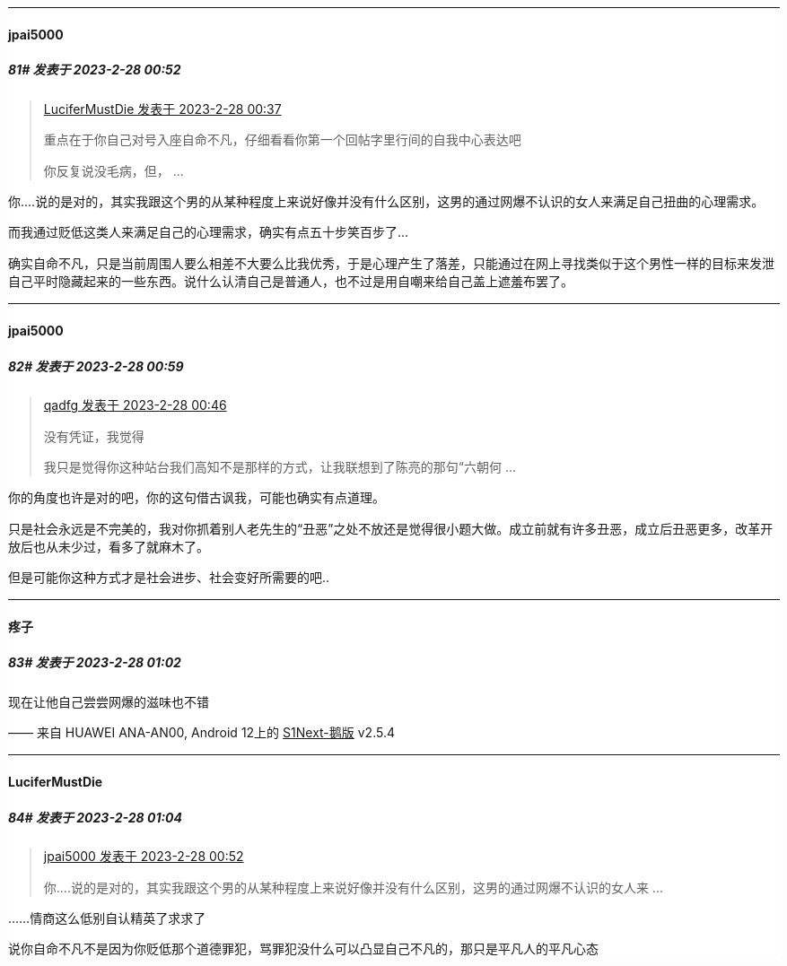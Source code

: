 *****

####  jpai5000  
##### 81#       发表于 2023-2-28 00:52

<blockquote><a href="httphttps://bbs.saraba1st.com/2b/forum.php?mod=redirect&amp;goto=findpost&amp;pid=59909953&amp;ptid=2121607" target="_blank">LuciferMustDie 发表于 2023-2-28 00:37</a>

重点在于你自己对号入座自命不凡，仔细看看你第一个回帖字里行间的自我中心表达吧

你反复说没毛病，但， ...</blockquote>
你....说的是对的，其实我跟这个男的从某种程度上来说好像并没有什么区别，这男的通过网爆不认识的女人来满足自己扭曲的心理需求。

而我通过贬低这类人来满足自己的心理需求，确实有点五十步笑百步了...

确实自命不凡，只是当前周围人要么相差不大要么比我优秀，于是心理产生了落差，只能通过在网上寻找类似于这个男性一样的目标来发泄自己平时隐藏起来的一些东西。说什么认清自己是普通人，也不过是用自嘲来给自己盖上遮羞布罢了。


*****

####  jpai5000  
##### 82#       发表于 2023-2-28 00:59

<blockquote><a href="httphttps://bbs.saraba1st.com/2b/forum.php?mod=redirect&amp;goto=findpost&amp;pid=59910017&amp;ptid=2121607" target="_blank">qadfg 发表于 2023-2-28 00:46</a>

没有凭证，我觉得

我只是觉得你这种站台我们高知不是那样的方式，让我联想到了陈亮的那句“六朝何 ...</blockquote>
你的角度也许是对的吧，你的这句借古讽我，可能也确实有点道理。

只是社会永远是不完美的，我对你抓着别人老先生的“丑恶”之处不放还是觉得很小题大做。成立前就有许多丑恶，成立后丑恶更多，改革开放后也从未少过，看多了就麻木了。

但是可能你这种方式才是社会进步、社会变好所需要的吧..


*****

####  疼子  
##### 83#       发表于 2023-2-28 01:02

现在让他自己尝尝网爆的滋味也不错

—— 来自 HUAWEI ANA-AN00, Android 12上的 [S1Next-鹅版](https://github.com/ykrank/S1-Next/releases) v2.5.4

*****

####  LuciferMustDie  
##### 84#       发表于 2023-2-28 01:04

<blockquote><a href="httphttps://bbs.saraba1st.com/2b/forum.php?mod=redirect&amp;goto=findpost&amp;pid=59910043&amp;ptid=2121607" target="_blank">jpai5000 发表于 2023-2-28 00:52</a>

你....说的是对的，其实我跟这个男的从某种程度上来说好像并没有什么区别，这男的通过网爆不认识的女人来 ...</blockquote>
……情商这么低别自认精英了求求了

说你自命不凡不是因为你贬低那个道德罪犯，骂罪犯没什么可以凸显自己不凡的，那只是平凡人的平凡心态
